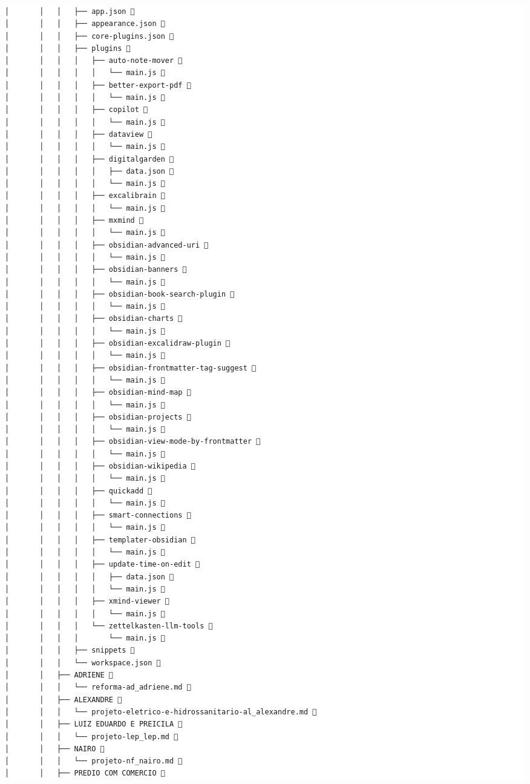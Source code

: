 ```
│       │   │   ├── app.json 📄
│       │   │   ├── appearance.json 📄
│       │   │   ├── core-plugins.json 📄
│       │   │   ├── plugins 📁
│       │   │   │   ├── auto-note-mover 📁
│       │   │   │   │   └── main.js 📄
│       │   │   │   ├── better-export-pdf 📁
│       │   │   │   │   └── main.js 📄
│       │   │   │   ├── copilot 📁
│       │   │   │   │   └── main.js 📄
│       │   │   │   ├── dataview 📁
│       │   │   │   │   └── main.js 📄
│       │   │   │   ├── digitalgarden 📁
│       │   │   │   │   ├── data.json 📄
│       │   │   │   │   └── main.js 📄
│       │   │   │   ├── excalibrain 📁
│       │   │   │   │   └── main.js 📄
│       │   │   │   ├── mxmind 📁
│       │   │   │   │   └── main.js 📄
│       │   │   │   ├── obsidian-advanced-uri 📁
│       │   │   │   │   └── main.js 📄
│       │   │   │   ├── obsidian-banners 📁
│       │   │   │   │   └── main.js 📄
│       │   │   │   ├── obsidian-book-search-plugin 📁
│       │   │   │   │   └── main.js 📄
│       │   │   │   ├── obsidian-charts 📁
│       │   │   │   │   └── main.js 📄
│       │   │   │   ├── obsidian-excalidraw-plugin 📁
│       │   │   │   │   └── main.js 📄
│       │   │   │   ├── obsidian-frontmatter-tag-suggest 📁
│       │   │   │   │   └── main.js 📄
│       │   │   │   ├── obsidian-mind-map 📁
│       │   │   │   │   └── main.js 📄
│       │   │   │   ├── obsidian-projects 📁
│       │   │   │   │   └── main.js 📄
│       │   │   │   ├── obsidian-view-mode-by-frontmatter 📁
│       │   │   │   │   └── main.js 📄
│       │   │   │   ├── obsidian-wikipedia 📁
│       │   │   │   │   └── main.js 📄
│       │   │   │   ├── quickadd 📁
│       │   │   │   │   └── main.js 📄
│       │   │   │   ├── smart-connections 📁
│       │   │   │   │   └── main.js 📄
│       │   │   │   ├── templater-obsidian 📁
│       │   │   │   │   └── main.js 📄
│       │   │   │   ├── update-time-on-edit 📁
│       │   │   │   │   ├── data.json 📄
│       │   │   │   │   └── main.js 📄
│       │   │   │   ├── xmind-viewer 📁
│       │   │   │   │   └── main.js 📄
│       │   │   │   └── zettelkasten-llm-tools 📁
│       │   │   │       └── main.js 📄
│       │   │   ├── snippets 📁
│       │   │   └── workspace.json 📄
│       │   ├── ADRIENE 📁
│       │   │   └── reforma-ad_adriene.md 📄
│       │   ├── ALEXANDRE 📁
│       │   │   └── projeto-eletrico-e-hidrossanitario-al_alexandre.md 📄
│       │   ├── LUIZ EDUARDO E PREICILA 📁
│       │   │   └── projeto-lep_lep.md 📄
│       │   ├── NAIRO 📁
│       │   │   └── projeto-nf_nairo.md 📄
│       │   ├── PREDIO COM COMERCIO 📁
```
